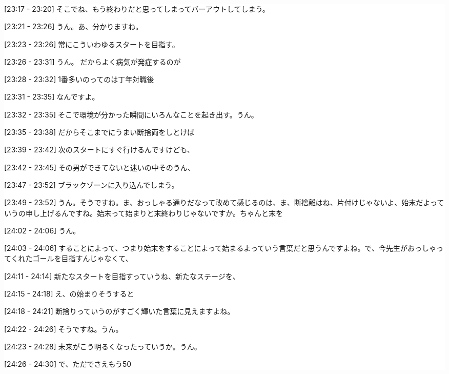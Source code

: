 [23:17 - 23:20]
そこでね、もう終わりだと思ってしまってバーアウトしてしまう。

[23:21 - 23:26]
うん。あ、分かりますね。

[23:23 - 23:26]
常にこういわゆるスタートを目指す。

[23:26 - 23:31]
うん。
だからよく病気が発症するのが

[23:28 - 23:32]
1番多いのってのは丁年対職後

[23:31 - 23:35]
なんですよ。

[23:32 - 23:35]
そこで環境が分かった瞬間にいろんなことを起き出す。うん。

[23:35 - 23:38]
だからそこまでにうまい断捨両をしとけば

[23:39 - 23:42]
次のスタートにすぐ行けるんですけども、

[23:42 - 23:45]
その男ができてないと迷いの中そのうん、

[23:47 - 23:52]
ブラックゾーンに入り込んでしまう。

[23:49 - 23:52]
うん。そうですね。ま、おっしゃる通りだなって改めて感じるのは、ま、断捨離はね、片付けじゃないよ、始末だよっていうの申し上げるんですね。始末って始まりと末終わりじゃないですか。ちゃんと末を

[24:02 - 24:06]
うん。

[24:03 - 24:06]
することによって、つまり始末をすることによって始まるよっていう言葉だと思うんですよね。で、今先生がおっしゃってくれたゴールを目指すんじゃなくて、

[24:11 - 24:14]
新たなスタートを目指すっていうね、新たなステージを、

[24:15 - 24:18]
え、の始まりそうすると

[24:18 - 24:21]
断捨りっていうのがすごく輝いた言葉に見えますよね。

[24:22 - 24:26]
そうですね。うん。

[24:23 - 24:28]
未来がこう明るくなったっていうか。うん。

[24:26 - 24:30]
で、ただでさえもう50
